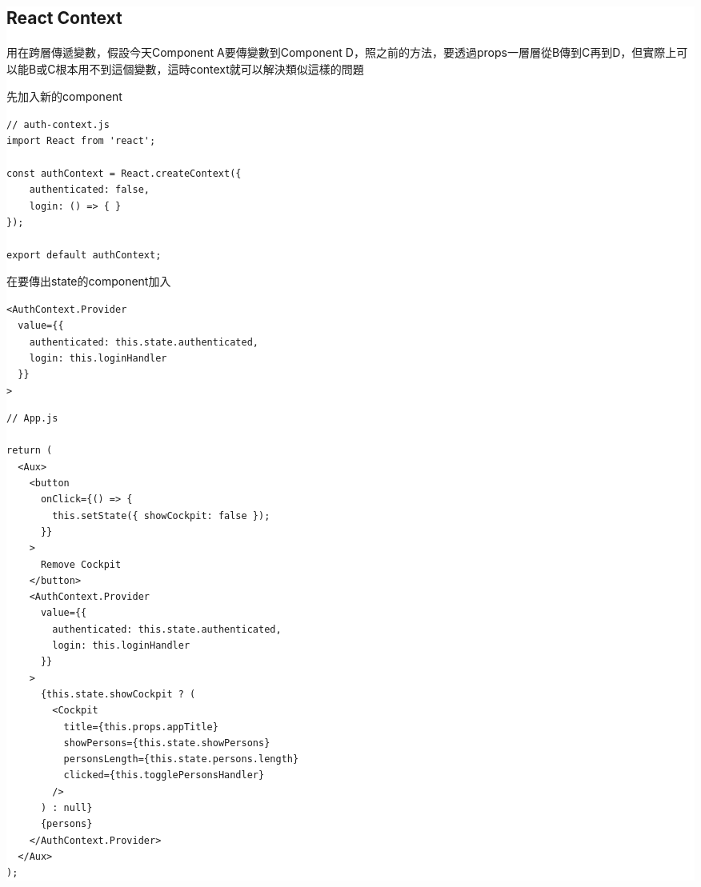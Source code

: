 ## React Context
用在跨層傳遞變數，假設今天Component A要傳變數到Component D，照之前的方法，要透過props一層層從B傳到C再到D，但實際上可以能B或C根本用不到這個變數，這時context就可以解決類似這樣的問題

先加入新的component
```
// auth-context.js
import React from 'react';

const authContext = React.createContext({
    authenticated: false,
    login: () => { }
});

export default authContext;
```

在要傳出state的component加入
```
<AuthContext.Provider
  value={{
    authenticated: this.state.authenticated,
    login: this.loginHandler
  }}
>
```
```
// App.js

return (
  <Aux>
    <button
      onClick={() => {
        this.setState({ showCockpit: false });
      }}
    >
      Remove Cockpit
    </button>
    <AuthContext.Provider
      value={{
        authenticated: this.state.authenticated,
        login: this.loginHandler
      }}
    >
      {this.state.showCockpit ? (
        <Cockpit
          title={this.props.appTitle}
          showPersons={this.state.showPersons}
          personsLength={this.state.persons.length}
          clicked={this.togglePersonsHandler}
        />
      ) : null}
      {persons}
    </AuthContext.Provider>
  </Aux>
);
```
